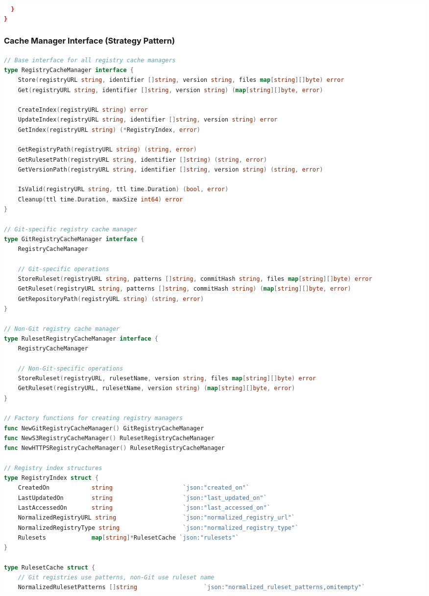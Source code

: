 ```json
  }
}
```

### Cache Manager Interface (Strategy Pattern)

```go
// Base interface for all registry cache managers
type RegistryCacheManager interface {
    Store(registryURL string, identifier []string, version string, files map[string][]byte) error
    Get(registryURL string, identifier []string, version string) (map[string][]byte, error)

    CreateIndex(registryURL string) error
    UpdateIndex(registryURL string, identifier []string, version string) error
    GetIndex(registryURL string) (*RegistryIndex, error)

    GetRegistryPath(registryURL string) (string, error)
    GetRulesetPath(registryURL string, identifier []string) (string, error)
    GetVersionPath(registryURL string, identifier []string, version string) (string, error)

    IsValid(registryURL string, ttl time.Duration) (bool, error)
    Cleanup(ttl time.Duration, maxSize int64) error
}

// Git-specific registry cache manager
type GitRegistryCacheManager interface {
    RegistryCacheManager

    // Git-specific operations
    StoreRuleset(registryURL string, patterns []string, commitHash string, files map[string][]byte) error
    GetRuleset(registryURL string, patterns []string, commitHash string) (map[string][]byte, error)
    GetRepositoryPath(registryURL string) (string, error)
}

// Non-Git registry cache manager
type RulesetRegistryCacheManager interface {
    RegistryCacheManager

    // Non-Git-specific operations
    StoreRuleset(registryURL, rulesetName, version string, files map[string][]byte) error
    GetRuleset(registryURL, rulesetName, version string) (map[string][]byte, error)
}

// Factory functions for creating registry managers
func NewGitRegistryCacheManager() GitRegistryCacheManager
func NewS3RegistryCacheManager() RulesetRegistryCacheManager
func NewHTTPSRegistryCacheManager() RulesetRegistryCacheManager

// Registry index structures
type RegistryIndex struct {
    CreatedOn            string                    `json:"created_on"`
    LastUpdatedOn        string                    `json:"last_updated_on"`
    LastAccessedOn       string                    `json:"last_accessed_on"`
    NormalizedRegistryURL string                   `json:"normalized_registry_url"`
    NormalizedRegistryType string                  `json:"normalized_registry_type"`
    Rulesets             map[string]*RulesetCache `json:"rulesets"`
}

type RulesetCache struct {
    // Git registries use patterns, non-Git use ruleset name
    NormalizedRulesetPatterns []string                   `json:"normalized_ruleset_patterns,omitempty"`
```